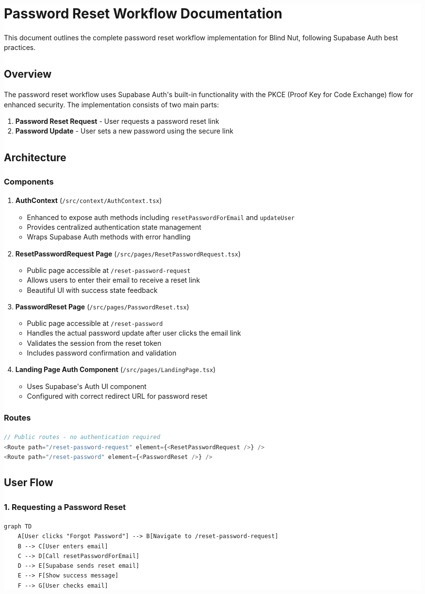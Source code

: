 # Password Reset Workflow Documentation

This document outlines the complete password reset workflow implementation for Blind Nut, following Supabase Auth best practices.

## Overview

The password reset workflow uses Supabase Auth's built-in functionality with the PKCE (Proof Key for Code Exchange) flow for enhanced security. The implementation consists of two main parts:

1. **Password Reset Request** - User requests a password reset link
2. **Password Update** - User sets a new password using the secure link

## Architecture

### Components

1. **AuthContext** (`/src/context/AuthContext.tsx`)
   - Enhanced to expose auth methods including `resetPasswordForEmail` and `updateUser`
   - Provides centralized authentication state management
   - Wraps Supabase Auth methods with error handling

2. **ResetPasswordRequest Page** (`/src/pages/ResetPasswordRequest.tsx`)
   - Public page accessible at `/reset-password-request`
   - Allows users to enter their email to receive a reset link
   - Beautiful UI with success state feedback

3. **PasswordReset Page** (`/src/pages/PasswordReset.tsx`)
   - Public page accessible at `/reset-password`
   - Handles the actual password update after user clicks the email link
   - Validates the session from the reset token
   - Includes password confirmation and validation

4. **Landing Page Auth Component** (`/src/pages/LandingPage.tsx`)
   - Uses Supabase's Auth UI component
   - Configured with correct redirect URL for password reset

### Routes

```typescript
// Public routes - no authentication required
<Route path="/reset-password-request" element={<ResetPasswordRequest />} />
<Route path="/reset-password" element={<PasswordReset />} />
```

## User Flow

### 1. Requesting a Password Reset

```mermaid
graph TD
    A[User clicks "Forgot Password"] --> B[Navigate to /reset-password-request]
    B --> C[User enters email]
    C --> D[Call resetPasswordForEmail]
    D --> E[Supabase sends reset email]
    E --> F[Show success message]
    F --> G[User checks email]
```
